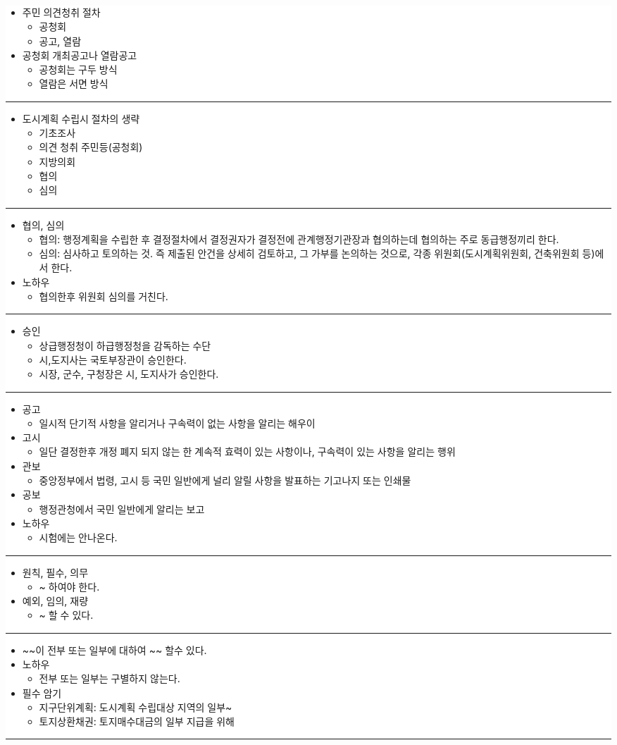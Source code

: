 - 주민 의견청취 절차
  - 공청회
  - 공고, 열람
- 공청회 개최공고나 열람공고
  - 공청회는 구두 방식
  - 열람은 서면 방식
---

- 도시계획 수립시 절차의 생략
  - 기초조사
  - 의견 청취 주민등(공청회)
  - 지방의회
  - 협의 
  - 심의
---

- 협의, 심의
  - 협의: 행정계획을 수립한 후 결정절차에서 결정권자가 결정전에 관계행정기관장과 협의하는데 협의하는 주로 동급행정끼리 한다.
  - 심의: 심사하고 토의하는 것. 즉 제출된 안건을 상세히 검토하고, 그 가부를 논의하는 것으로, 각종 위원회(도시계획위원회, 건축위원회 등)에서 한다.
- 노하우
  - 협의한후 위원회 심의를 거친다.
---

- 승인
  - 상급행정청이 하급행정청을 감독하는 수단
  - 시,도지사는 국토부장관이 승인한다.
  - 시장, 군수, 구청장은 시, 도지사가 승인한다.
---

- 공고
  - 일시적 단기적 사항을 알리거나 구속력이 없는 사항을 알리는 해우이
- 고시
  - 일단 결정한후 개정 폐지 되지 않는 한 계속적 효력이 있는 사항이나, 구속력이 있는 사항을 알리는 행위
- 관보
  - 중앙정부에서 법령, 고시 등 국민 일반에게 널리 알릴 사항을 발표하는 기고나지 또는 인쇄물
- 공보
  - 행정관청에서 국민 일반에게 알리는 보고
- 노하우
  - 시험에는 안나온다.
---

- 원칙, 필수, 의무
  - ~ 하여야 한다.
- 예외, 임의, 재량
  - ~ 할 수 있다.
---

- ~~이 전부 또는 일부에 대하여 ~~ 할수 있다.
- 노하우
  - 전부 또는 일부는 구별하지 않는다.
- 필수 암기
  - 지구단위계획: 도시계획 수립대상 지역의 일부~
  - 토지상환채권: 토지매수대금의 일부 지급을 위해
---
